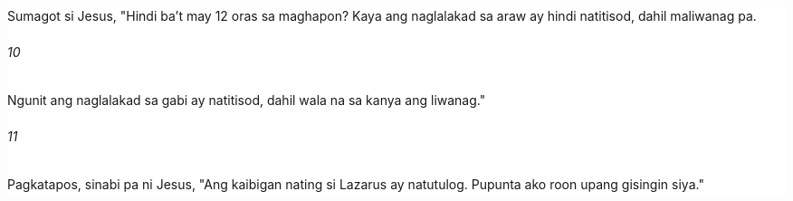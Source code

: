



Sumagot si Jesus, "Hindi baʼt may 12 oras sa maghapon? Kaya ang naglalakad sa araw ay hindi natitisod, dahil maliwanag pa. 





















###### 10 










Ngunit ang naglalakad sa gabi ay natitisod, dahil wala na sa kanya ang liwanag." 





















###### 11 










Pagkatapos, sinabi pa ni Jesus, "Ang kaibigan nating si Lazarus ay natutulog. Pupunta ako roon upang gisingin siya." 













